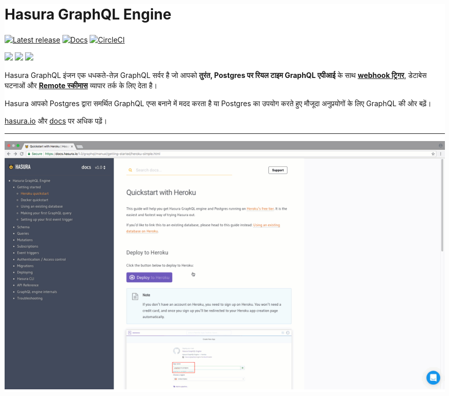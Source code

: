 # Hasura GraphQL Engine

[![Latest release](https://img.shields.io/github/v/release/hasura/graphql-engine)](https://github.com/hasura/graphql-engine/releases/latest)
[![Docs](https://img.shields.io/badge/docs-v1.x-brightgreen.svg?style=flat)](https://hasura.io/docs)
[![CircleCI](https://circleci.com/gh/hasura/graphql-engine.svg?style=shield)](https://circleci.com/gh/hasura/graphql-engine)


<a href="https://discord.gg/vBPpJkS"><img src="https://img.shields.io/badge/chat-discord-brightgreen.svg?logo=discord&style=flat"></a>
<a href="https://twitter.com/intent/follow?screen_name=HasuraHQ"><img src="https://img.shields.io/badge/Follow-HasuraHQ-blue.svg?style=flat&logo=twitter"></a>
<a href="https://eepurl.com/dBUfJ5"><img src="https://img.shields.io/badge/newsletter-subscribe-yellow.svg?style=flat"></a>

Hasura GraphQL इंजन एक धधकते-तेज़ GraphQL सर्वर है जो आपको  **तुरंत, Postgres पर रियल टाइम GraphQL एपीआई** के साथ [**webhook ट्रिगर**](event-triggers.md), डेटाबेस घटनाओं और [**Remote स्कीमास**](remote-schemas.md)
व्यापार तर्क के लिए देता है।

Hasura आपको Postgres द्वारा समर्थित GraphQL एप्स बनाने में मदद करता है या Postgres का उपयोग करते हुए मौजूदा अनुप्रयोगों के लिए GraphQL की ओर बढ़ें।

[hasura.io](https://hasura.io) और [docs](https://hasura.io/docs/) पर अधिक पढ़ें।

------------------

![Hasura GraphQL इंजन डेमो](assets/demo.gif)
